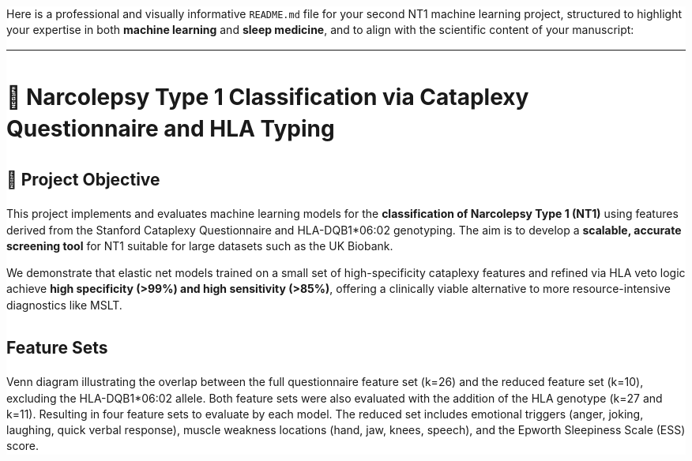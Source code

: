 Here is a professional and visually informative `README.md` file for your second NT1 machine learning project, structured to highlight your expertise in both **machine learning** and **sleep medicine**, and to align with the scientific content of your manuscript:

---

# 🧠 Narcolepsy Type 1 Classification via Cataplexy Questionnaire and HLA Typing

## 🔬 Project Objective

This project implements and evaluates machine learning models for the **classification of Narcolepsy Type 1 (NT1)** using features derived from the Stanford Cataplexy Questionnaire and HLA-DQB1\*06:02 genotyping. The aim is to develop a **scalable, accurate screening tool** for NT1 suitable for large datasets such as the UK Biobank.

We demonstrate that elastic net models trained on a small set of high-specificity cataplexy features and refined via HLA veto logic achieve **high specificity (>99%) and high sensitivity (>85%)**, offering a clinically viable alternative to more resource-intensive diagnostics like MSLT.

## Feature Sets
Venn diagram illustrating the overlap between the full questionnaire feature set (k=26) and the reduced feature set (k=10), excluding the HLA-DQB1*06:02 allele. Both feature sets were also evaluated with the addition of the HLA genotype (k=27 and k=11). Resulting in four feature sets to evaluate by each model. The reduced set includes emotional triggers (anger, joking, laughing, quick verbal response), muscle weakness locations (hand, jaw, knees, speech), and the Epworth Sleepiness Scale (ESS) score.
<p align="center">